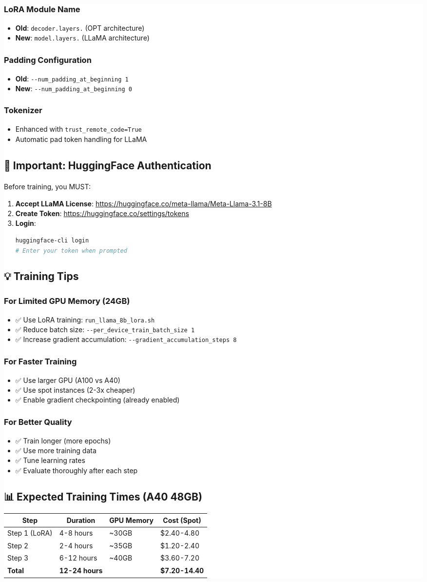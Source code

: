 ### LoRA Module Name
- **Old**: `decoder.layers.` (OPT architecture)
- **New**: `model.layers.` (LLaMA architecture)

### Padding Configuration
- **Old**: `--num_padding_at_beginning 1`
- **New**: `--num_padding_at_beginning 0`

### Tokenizer
- Enhanced with `trust_remote_code=True`
- Automatic pad token handling for LLaMA

## 🔐 Important: HuggingFace Authentication

Before training, you MUST:

1. **Accept LLaMA License**: https://huggingface.co/meta-llama/Meta-Llama-3.1-8B
2. **Create Token**: https://huggingface.co/settings/tokens
3. **Login**:
   ```bash
   huggingface-cli login
   # Enter your token when prompted
   ```

## 💡 Training Tips

### For Limited GPU Memory (24GB)
- ✅ Use LoRA training: `run_llama_8b_lora.sh`
- ✅ Reduce batch size: `--per_device_train_batch_size 1`
- ✅ Increase gradient accumulation: `--gradient_accumulation_steps 8`

### For Faster Training
- ✅ Use larger GPU (A100 vs A40)
- ✅ Use spot instances (2-3x cheaper)
- ✅ Enable gradient checkpointing (already enabled)

### For Better Quality
- ✅ Train longer (more epochs)
- ✅ Use more training data
- ✅ Tune learning rates
- ✅ Evaluate thoroughly after each step

## 📊 Expected Training Times (A40 48GB)

| Step | Duration | GPU Memory | Cost (Spot) |
|------|----------|------------|-------------|
| Step 1 (LoRA) | 4-8 hours | ~30GB | $2.40-4.80 |
| Step 2 | 2-4 hours | ~35GB | $1.20-2.40 |
| Step 3 | 6-12 hours | ~40GB | $3.60-7.20 |
| **Total** | **12-24 hours** | | **$7.20-14.40** |
